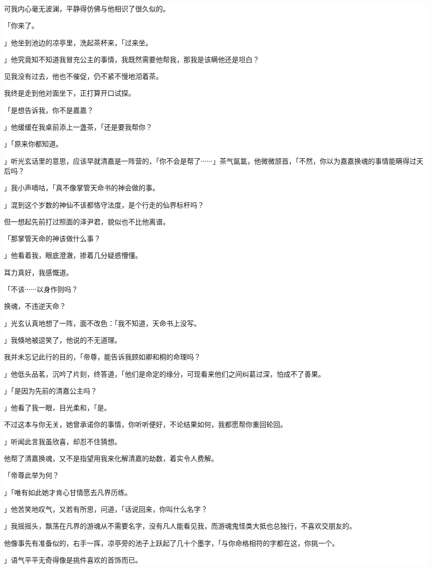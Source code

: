 可我内心毫无波澜，平静得仿佛与他相识了很久似的。

「你来了。

」他坐到池边的凉亭里，洗起茶杯来，「过来坐。

」他究竟知不知道我冒充公主的事情，我既然需要他帮我，那我是该瞒他还是坦白？

见我没有过去，他也不催促，仍不紧不慢地沏着茶。

我终是走到他对面坐下，正打算开口试探。

「是想告诉我，你不是嘉嘉？

」他缓缓在我桌前添上一盏茶，「还是要我帮你？

」「原来你都知道。

」听光玄话里的意思，应该早就清嘉是一阵营的，「你不会是帮了······」茶气氤氲，他微微颔首，「不然，你以为嘉嘉换魂的事情能瞒得过天后吗？

」我小声嘀咕，「真不像掌管天命书的神会做的事。

」混到这个岁数的神仙不该都恪守法度，是个行走的仙界标杆吗？

但一想起先前打过照面的泽尹君，貌似也不比他离谱。

「那掌管天命的神该做什么事？

」他看着我，眼底澄澈，掺着几分疑惑懵懂。

耳力真好，我感慨道。

「不该······以身作则吗？

换魂，不违逆天命？

」光玄认真地想了一阵，面不改色：「我不知道，天命书上没写。

」我倏地被逗笑了，他说的不无道理。

我并未忘记此行的目的，「帝尊，能告诉我顾如卿和桐的命理吗？

」他低头品茗，沉吟了片刻，终答道，「他们是命定的缘分，可现看来他们之间纠葛过深，怕成不了善果。

」「是因为先前的清嘉公主吗？

」他看了我一眼，目光柔和，「是。

不过这本与你无关，她曾承诺你的事情，你听听便好，不论结果如何，我都愿帮你重回轮回。

」听闻此言我虽欣喜，却忍不住猜想。

他帮了清嘉换魂，又不是指望用我来化解清嘉的劫数，着实令人费解。

「帝尊此举为何？

」「唯有如此她才肯心甘情愿去凡界历练。

」他苦笑地叹气，又若有所思，问道，「话说回来，你叫什么名字？

」我摇摇头，飘荡在凡界的游魂从不需要名字，没有凡人能看见我，而游魂鬼怪类大抵也总独行，不喜欢交朋友的。

他像事先有准备似的，右手一挥，凉亭旁的池子上跃起了几十个墨字，「与你命格相符的字都在这，你挑一个。

」语气平平无奇得像是挑件喜欢的首饰而已。
